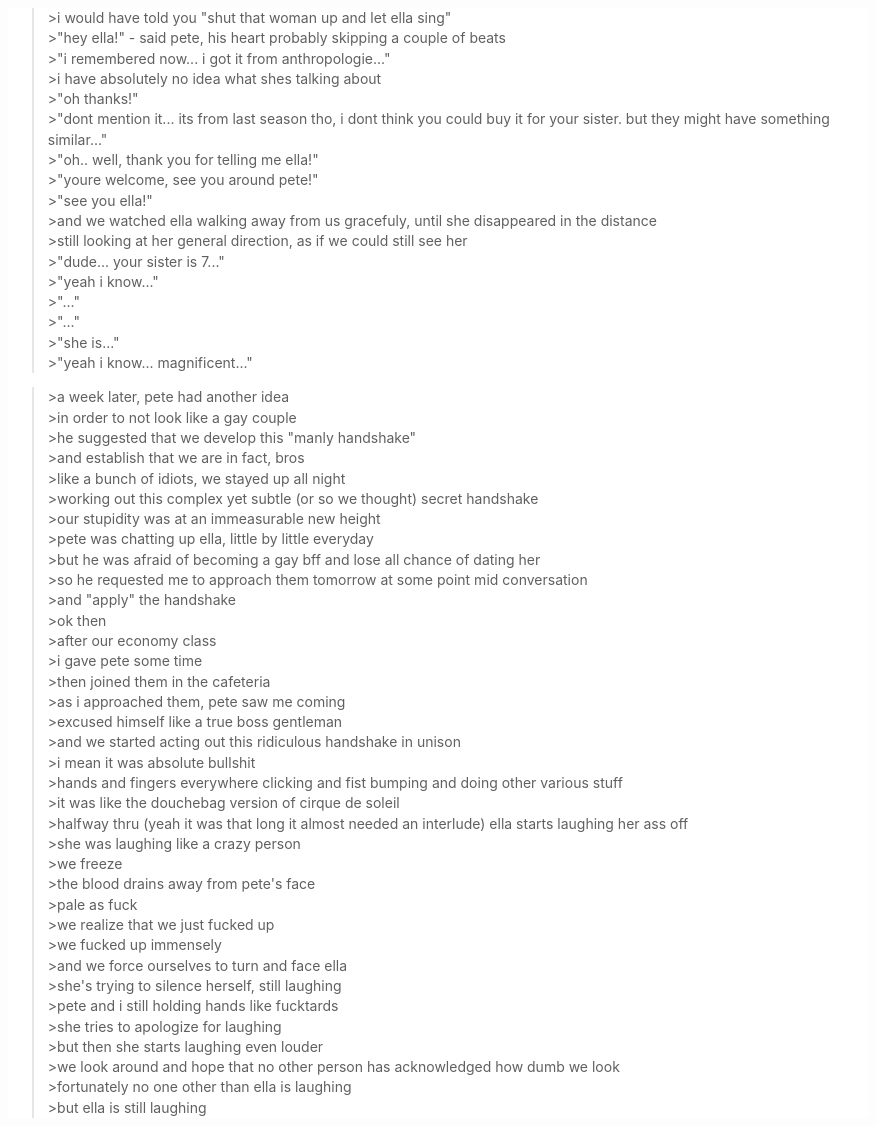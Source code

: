 > \>i would have told you "shut that woman up and let ella sing"  
> \>"hey ella!" - said pete, his heart probably skipping a couple of beats  
> \>"i remembered now... i got it from anthropologie..."  
> \>i have absolutely no idea what shes talking about  
> \>"oh thanks!"  
> \>"dont mention it... its from last season tho, i dont think you could buy it for your sister. but they might have something similar..."  
> \>"oh.. well, thank you for telling me ella!"  
> \>"youre welcome, see you around pete!"  
> \>"see you ella!"  
> \>and we watched ella walking away from us gracefuly, until she disappeared in the distance  
> \>still looking at her general direction, as if we could still see her  
> \>"dude... your sister is 7..."  
> \>"yeah i know..."  
> \>"..."  
> \>"..."  
> \>"she is..."  
> \>"yeah i know... magnificent..."  

> \>a week later, pete had another idea  
> \>in order to not look like a gay couple  
> \>he suggested that we develop this "manly handshake"  
> \>and establish that we are in fact, bros  
> \>like a bunch of idiots, we stayed up all night  
> \>working out this complex yet subtle (or so we thought) secret handshake  
> \>our stupidity was at an immeasurable new height  
> \>pete was chatting up ella, little by little everyday  
> \>but he was afraid of becoming a gay bff and lose all chance of dating her  
> \>so he requested me to approach them tomorrow at some point mid conversation  
> \>and "apply" the handshake  
> \>ok then  
> \>after our economy class  
> \>i gave pete some time  
> \>then joined them in the cafeteria  
> \>as i approached them, pete saw me coming  
> \>excused himself like a true boss gentleman  
> \>and we started acting out this ridiculous handshake in unison  
> \>i mean it was absolute bullshit  
> \>hands and fingers everywhere clicking and fist bumping and doing other various stuff  
> \>it was like the douchebag version of cirque de soleil  
> \>halfway thru (yeah it was that long it almost needed an interlude) ella starts laughing her ass off  
> \>she was laughing like a crazy person  
> \>we freeze  
> \>the blood drains away from pete's face  
> \>pale as fuck  
> \>we realize that we just fucked up  
> \>we fucked up immensely  
> \>and we force ourselves to turn and face ella  
> \>she's trying to silence herself, still laughing  
> \>pete and i still holding hands like fucktards  
> \>she tries to apologize for laughing  
> \>but then she starts laughing even louder  
> \>we look around and hope that no other person has acknowledged how dumb we look  
> \>fortunately no one other than ella is laughing  
> \>but ella is still laughing  
